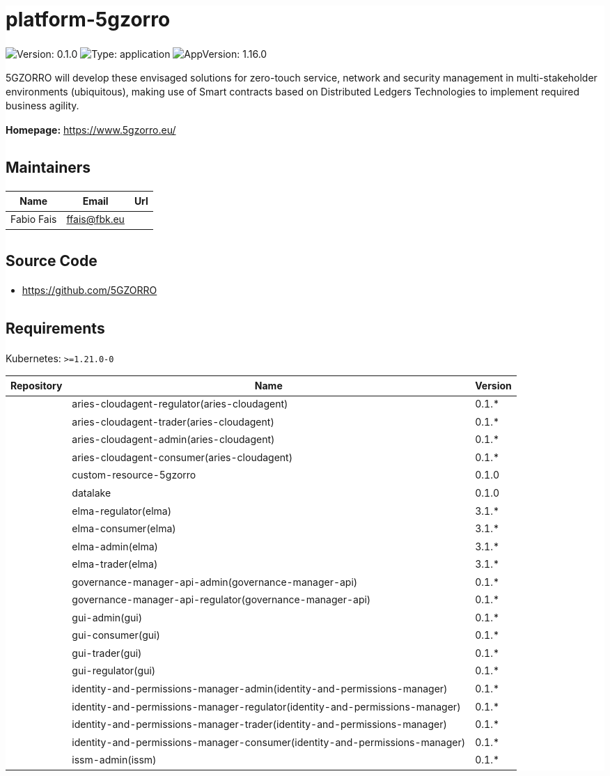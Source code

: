 # platform-5gzorro

![Version: 0.1.0](https://img.shields.io/badge/Version-0.1.0-informational?style=flat-square) ![Type: application](https://img.shields.io/badge/Type-application-informational?style=flat-square) ![AppVersion: 1.16.0](https://img.shields.io/badge/AppVersion-1.16.0-informational?style=flat-square)

5GZORRO will develop these envisaged solutions for zero-touch service, network and security management in multi-stakeholder environments (ubiquitous), making use of Smart contracts based on Distributed Ledgers Technologies to implement required business agility.

**Homepage:** <https://www.5gzorro.eu/>

## Maintainers

| Name | Email | Url |
| ---- | ------ | --- |
| Fabio Fais | <ffais@fbk.eu> |  |

## Source Code

* <https://github.com/5GZORRO>

## Requirements

Kubernetes: `>=1.21.0-0`

| Repository | Name | Version |
|------------|------|---------|
|  | aries-cloudagent-regulator(aries-cloudagent) | 0.1.* |
|  | aries-cloudagent-trader(aries-cloudagent) | 0.1.* |
|  | aries-cloudagent-admin(aries-cloudagent) | 0.1.* |
|  | aries-cloudagent-consumer(aries-cloudagent) | 0.1.* |
|  | custom-resource-5gzorro | 0.1.0 |
|  | datalake | 0.1.0 |
|  | elma-regulator(elma) | 3.1.* |
|  | elma-consumer(elma) | 3.1.* |
|  | elma-admin(elma) | 3.1.* |
|  | elma-trader(elma) | 3.1.* |
|  | governance-manager-api-admin(governance-manager-api) | 0.1.* |
|  | governance-manager-api-regulator(governance-manager-api) | 0.1.* |
|  | gui-admin(gui) | 0.1.* |
|  | gui-consumer(gui) | 0.1.* |
|  | gui-trader(gui) | 0.1.* |
|  | gui-regulator(gui) | 0.1.* |
|  | identity-and-permissions-manager-admin(identity-and-permissions-manager) | 0.1.* |
|  | identity-and-permissions-manager-regulator(identity-and-permissions-manager) | 0.1.* |
|  | identity-and-permissions-manager-trader(identity-and-permissions-manager) | 0.1.* |
|  | identity-and-permissions-manager-consumer(identity-and-permissions-manager) | 0.1.* |
|  | issm-admin(issm) | 0.1.* |